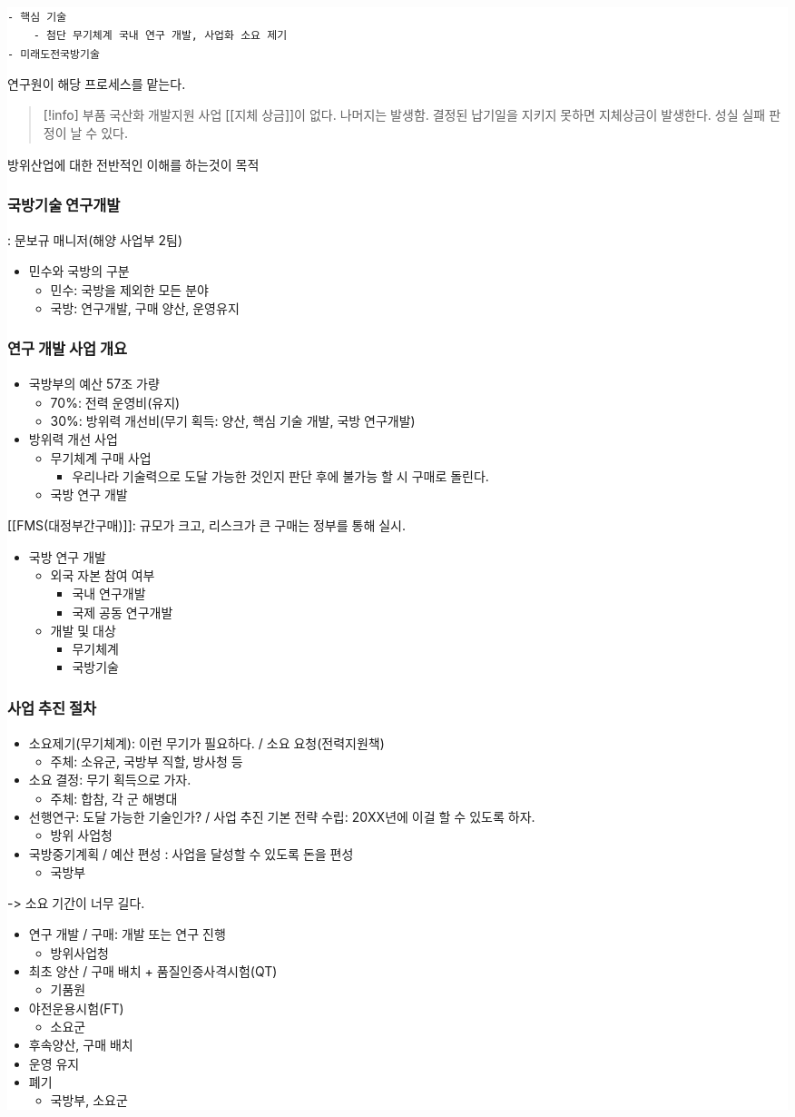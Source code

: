 	- 핵심 기술
		- 첨단 무기체계 국내 연구 개발, 사업화 소요 제기
	- 미래도전국방기술

연구원이 해당 프로세스를 맡는다.

> [!info]
> 부품 국산화 개발지원 사업 [[지체 상금]]이 없다. 나머지는 발생함. 결정된 납기일을 지키지 못하면 지체상금이 발생한다. 
> 성실 실패 판정이 날 수 있다.

방위산업에 대한 전반적인 이해를 하는것이 목적

### 국방기술 연구개발
: 문보규 매니저(해양 사업부 2팀)
- 민수와 국방의 구분
	- 민수: 국방을 제외한 모든 분야
	- 국방: 연구개발, 구매 양산, 운영유지
### 연구 개발 사업 개요
- 국방부의 예산 57조 가량
	- 70%: 전력 운영비(유지)
	- 30%: 방위력 개선비(무기 획득: 양산, 핵심 기술 개발, 국방 연구개발)
- 방위력 개선 사업
	- 무기체계 구매 사업
		- 우리나라 기술력으로 도달 가능한 것인지 판단 후에 불가능 할 시 구매로 돌린다.
	- 국방 연구 개발

[[FMS(대정부간구매)]]: 규모가 크고, 리스크가 큰 구매는 정부를 통해 실시.
- 국방 연구 개발
	- 외국 자본 참여 여부
		- 국내 연구개발
		- 국제 공동 연구개발
	- 개발 및 대상
		- 무기체계
		- 국방기술
### 사업 추진 절차
- 소요제기(무기체계): 이런 무기가 필요하다. / 소요 요청(전력지원책)
	- 주체: 소유군, 국방부 직할, 방사청 등
- 소요 결정: 무기 획득으로 가자.
	- 주체: 합참, 각 군 해병대
- 선행연구: 도달 가능한 기술인가? / 사업 추진 기본 전략 수립: 20XX년에 이걸 할 수 있도록 하자.
	- 방위 사업청
- 국방중기계획 / 예산 편성 : 사업을 달성할 수 있도록 돈을 편성
	- 국방부

-> 소요 기간이 너무 길다.

- 연구 개발 / 구매: 개발 또는 연구 진행
	- 방위사업청 
- 최초 양산 / 구매 배치 + 품질인증사격시험(QT)
	- 기품원
- 야전운용시험(FT)
	- 소요군
- 후속양산, 구매 배치
- 운영 유지
- 폐기
	- 국방부, 소요군
